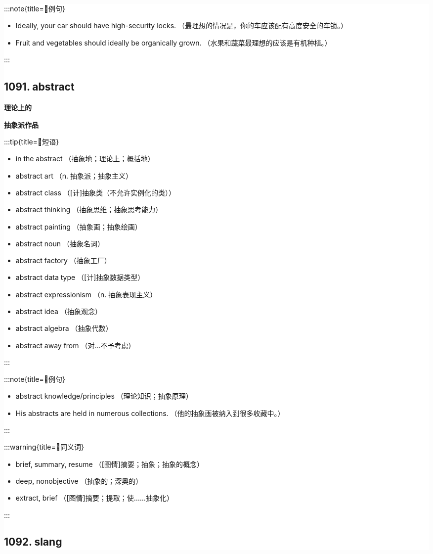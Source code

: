 :::note{title=🎤例句}

- Ideally, your car should have high-security locks. （最理想的情况是，你的车应该配有高度安全的车锁。）

- Fruit and vegetables should ideally be organically grown. （水果和蔬菜最理想的应该是有机种植。）

:::

## 1091. abstract

**理论上的**

**抽象派作品**

:::tip{title=🤩短语}

- in the abstract （抽象地；理论上；概括地）

- abstract art （n. 抽象派；抽象主义）

- abstract class （[计]抽象类（不允许实例化的类））

- abstract thinking （抽象思维；抽象思考能力）

- abstract painting （抽象画；抽象绘画）

- abstract noun （抽象名词）

- abstract factory （抽象工厂）

- abstract data type （[计]抽象数据类型）

- abstract expressionism （n. 抽象表现主义）

- abstract idea （抽象观念）

- abstract algebra （抽象代数）

- abstract away from （对…不予考虑）

:::

:::note{title=🎤例句}

- abstract knowledge/principles （理论知识；抽象原理）

- His abstracts are held in numerous collections. （他的抽象画被纳入到很多收藏中。）

:::

:::warning{title=🤔同义词}

- brief, summary, resume （[图情]摘要；抽象；抽象的概念）

- deep, nonobjective （抽象的；深奥的）

- extract, brief （[图情]摘要；提取；使……抽象化）

:::


## 1092. slang
